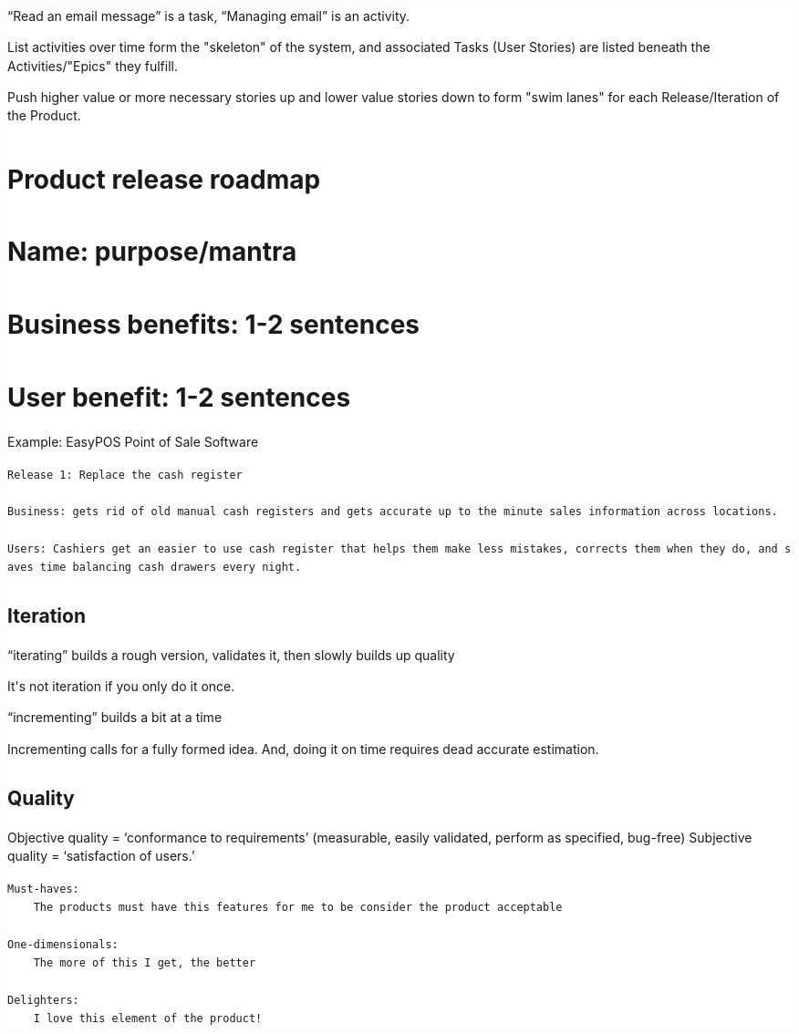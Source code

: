 “Read an email message” is a task, “Managing email” is an activity.

List activities over time form the "skeleton" of the system, and associated Tasks (User Stories) are listed beneath the Activities/"Epics" they fulfill.

Push higher value or more necessary stories up and lower value stories down to form "swim lanes" for each Release/Iteration of the Product.

# Product release roadmap #

# Name: purpose/mantra

# Business benefits: 1-2 sentences

# User benefit: 1-2 sentences

Example:
    EasyPOS Point of Sale Software

    Release 1: Replace the cash register

    Business: gets rid of old manual cash registers and gets accurate up to the minute sales information across locations.

    Users: Cashiers get an easier to use cash register that helps them make less mistakes, corrects them when they do, and saves time balancing cash drawers every night.

## Iteration ##

“iterating” builds a rough version, validates it, then slowly builds up quality

It's not iteration if you only do it once.

“incrementing” builds a bit at a time

Incrementing calls for a fully formed idea.
And, doing it on time requires dead accurate estimation.

## Quality ##

Objective quality = ‘conformance to requirements’
    (measurable, easily validated, perform as specified, bug-free)
Subjective quality = ‘satisfaction of users.’

    Must-haves:
        The products must have this features for me to be consider the product acceptable

    One-dimensionals:
        The more of this I get, the better

    Delighters:
        I love this element of the product!
